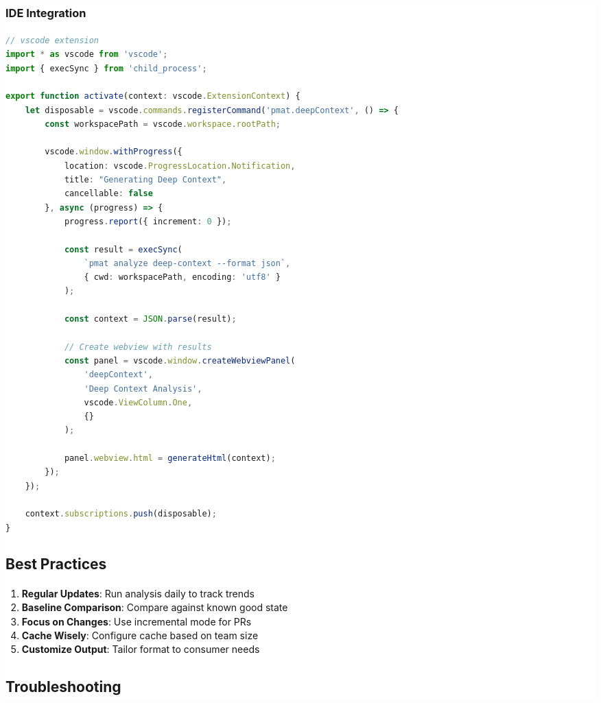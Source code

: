 ### IDE Integration

```typescript
// vscode extension
import * as vscode from 'vscode';
import { execSync } from 'child_process';

export function activate(context: vscode.ExtensionContext) {
    let disposable = vscode.commands.registerCommand('pmat.deepContext', () => {
        const workspacePath = vscode.workspace.rootPath;
        
        vscode.window.withProgress({
            location: vscode.ProgressLocation.Notification,
            title: "Generating Deep Context",
            cancellable: false
        }, async (progress) => {
            progress.report({ increment: 0 });
            
            const result = execSync(
                `pmat analyze deep-context --format json`,
                { cwd: workspacePath, encoding: 'utf8' }
            );
            
            const context = JSON.parse(result);
            
            // Create webview with results
            const panel = vscode.window.createWebviewPanel(
                'deepContext',
                'Deep Context Analysis',
                vscode.ViewColumn.One,
                {}
            );
            
            panel.webview.html = generateHtml(context);
        });
    });
    
    context.subscriptions.push(disposable);
}
```

## Best Practices

1. **Regular Updates**: Run analysis daily to track trends
2. **Baseline Comparison**: Compare against known good state
3. **Focus on Changes**: Use incremental mode for PRs
4. **Cache Wisely**: Configure cache based on team size
5. **Customize Output**: Tailor format to consumer needs

## Troubleshooting
